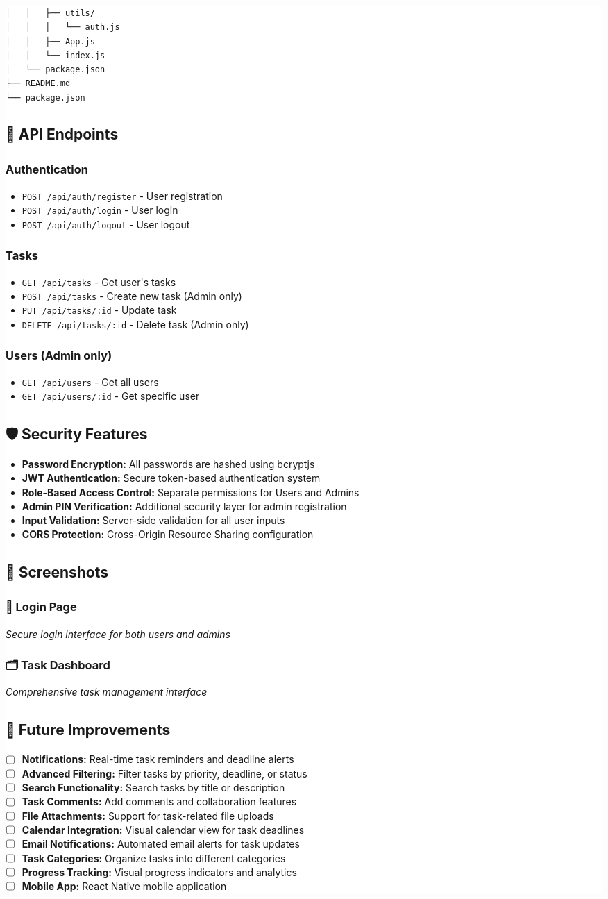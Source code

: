 ```
│   │   ├── utils/
│   │   │   └── auth.js
│   │   ├── App.js
│   │   └── index.js
│   └── package.json
├── README.md
└── package.json
```

## 🔌 API Endpoints

### Authentication
- `POST /api/auth/register` - User registration
- `POST /api/auth/login` - User login
- `POST /api/auth/logout` - User logout

### Tasks
- `GET /api/tasks` - Get user's tasks
- `POST /api/tasks` - Create new task (Admin only)
- `PUT /api/tasks/:id` - Update task
- `DELETE /api/tasks/:id` - Delete task (Admin only)

### Users (Admin only)
- `GET /api/users` - Get all users
- `GET /api/users/:id` - Get specific user

## 🛡️ Security Features

- **Password Encryption:** All passwords are hashed using bcryptjs
- **JWT Authentication:** Secure token-based authentication system
- **Role-Based Access Control:** Separate permissions for Users and Admins
- **Admin PIN Verification:** Additional security layer for admin registration
- **Input Validation:** Server-side validation for all user inputs
- **CORS Protection:** Cross-Origin Resource Sharing configuration

## 📸 Screenshots

### 👤 Login Page
*Secure login interface for both users and admins*

### 🗂️ Task Dashboard
*Comprehensive task management interface*

## 📌 Future Improvements

- [ ] **Notifications:** Real-time task reminders and deadline alerts
- [ ] **Advanced Filtering:** Filter tasks by priority, deadline, or status
- [ ] **Search Functionality:** Search tasks by title or description
- [ ] **Task Comments:** Add comments and collaboration features
- [ ] **File Attachments:** Support for task-related file uploads
- [ ] **Calendar Integration:** Visual calendar view for task deadlines
- [ ] **Email Notifications:** Automated email alerts for task updates
- [ ] **Task Categories:** Organize tasks into different categories
- [ ] **Progress Tracking:** Visual progress indicators and analytics
- [ ] **Mobile App:** React Native mobile application

